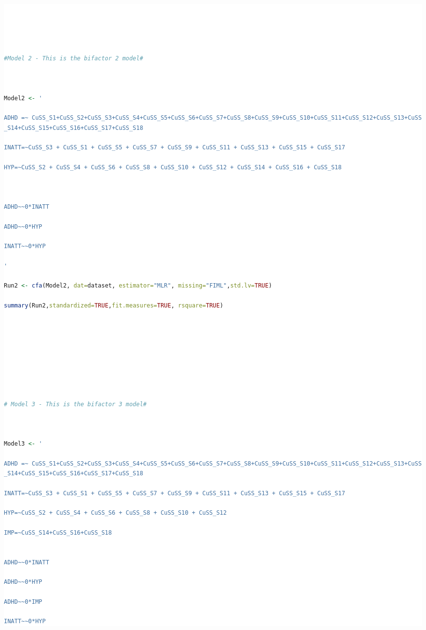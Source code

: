 ```r





#Model 2 - This is the bifactor 2 model#



Model2 <- '

ADHD =~ CuSS_S1+CuSS_S2+CuSS_S3+CuSS_S4+CuSS_S5+CuSS_S6+CuSS_S7+CuSS_S8+CuSS_S9+CuSS_S10+CuSS_S11+CuSS_S12+CuSS_S13+CuSS_S14+CuSS_S15+CuSS_S16+CuSS_S17+CuSS_S18

INATT=~CuSS_S3 + CuSS_S1 + CuSS_S5 + CuSS_S7 + CuSS_S9 + CuSS_S11 + CuSS_S13 + CuSS_S15 + CuSS_S17

HYP=~CuSS_S2 + CuSS_S4 + CuSS_S6 + CuSS_S8 + CuSS_S10 + CuSS_S12 + CuSS_S14 + CuSS_S16 + CuSS_S18



ADHD~~0*INATT

ADHD~~0*HYP

INATT~~0*HYP

'

Run2 <- cfa(Model2, dat=dataset, estimator="MLR", missing="FIML",std.lv=TRUE)

summary(Run2,standardized=TRUE,fit.measures=TRUE, rsquare=TRUE) 









# Model 3 - This is the bifactor 3 model#



Model3 <- '

ADHD =~ CuSS_S1+CuSS_S2+CuSS_S3+CuSS_S4+CuSS_S5+CuSS_S6+CuSS_S7+CuSS_S8+CuSS_S9+CuSS_S10+CuSS_S11+CuSS_S12+CuSS_S13+CuSS_S14+CuSS_S15+CuSS_S16+CuSS_S17+CuSS_S18

INATT=~CuSS_S3 + CuSS_S1 + CuSS_S5 + CuSS_S7 + CuSS_S9 + CuSS_S11 + CuSS_S13 + CuSS_S15 + CuSS_S17

HYP=~CuSS_S2 + CuSS_S4 + CuSS_S6 + CuSS_S8 + CuSS_S10 + CuSS_S12 

IMP=~CuSS_S14+CuSS_S16+CuSS_S18


ADHD~~0*INATT

ADHD~~0*HYP

ADHD~~0*IMP

INATT~~0*HYP
```